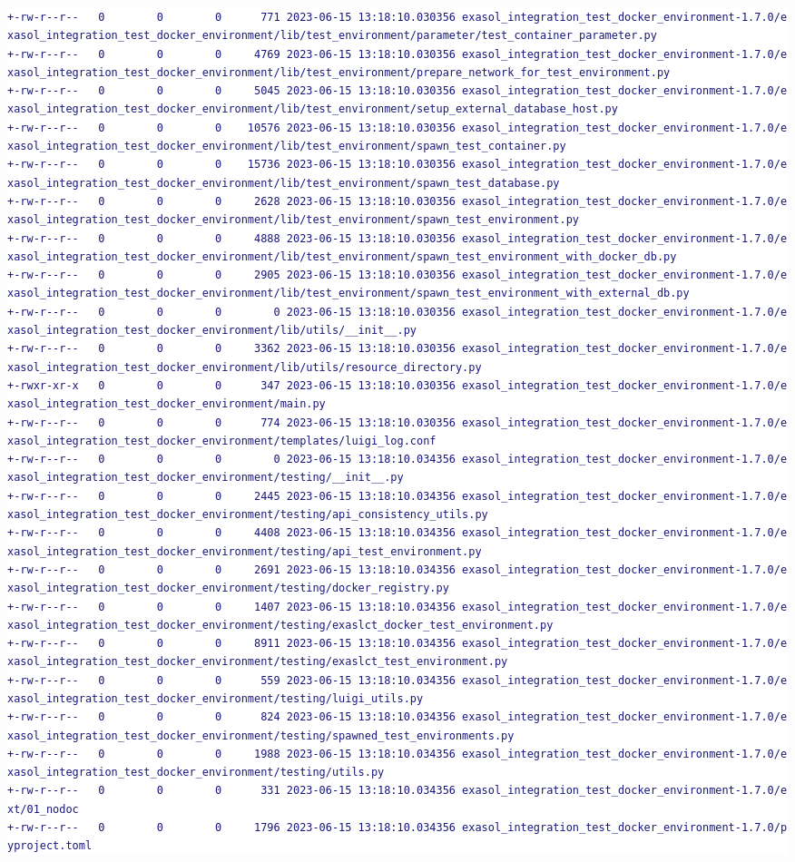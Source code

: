 ```diff
+-rw-r--r--   0        0        0      771 2023-06-15 13:18:10.030356 exasol_integration_test_docker_environment-1.7.0/exasol_integration_test_docker_environment/lib/test_environment/parameter/test_container_parameter.py
+-rw-r--r--   0        0        0     4769 2023-06-15 13:18:10.030356 exasol_integration_test_docker_environment-1.7.0/exasol_integration_test_docker_environment/lib/test_environment/prepare_network_for_test_environment.py
+-rw-r--r--   0        0        0     5045 2023-06-15 13:18:10.030356 exasol_integration_test_docker_environment-1.7.0/exasol_integration_test_docker_environment/lib/test_environment/setup_external_database_host.py
+-rw-r--r--   0        0        0    10576 2023-06-15 13:18:10.030356 exasol_integration_test_docker_environment-1.7.0/exasol_integration_test_docker_environment/lib/test_environment/spawn_test_container.py
+-rw-r--r--   0        0        0    15736 2023-06-15 13:18:10.030356 exasol_integration_test_docker_environment-1.7.0/exasol_integration_test_docker_environment/lib/test_environment/spawn_test_database.py
+-rw-r--r--   0        0        0     2628 2023-06-15 13:18:10.030356 exasol_integration_test_docker_environment-1.7.0/exasol_integration_test_docker_environment/lib/test_environment/spawn_test_environment.py
+-rw-r--r--   0        0        0     4888 2023-06-15 13:18:10.030356 exasol_integration_test_docker_environment-1.7.0/exasol_integration_test_docker_environment/lib/test_environment/spawn_test_environment_with_docker_db.py
+-rw-r--r--   0        0        0     2905 2023-06-15 13:18:10.030356 exasol_integration_test_docker_environment-1.7.0/exasol_integration_test_docker_environment/lib/test_environment/spawn_test_environment_with_external_db.py
+-rw-r--r--   0        0        0        0 2023-06-15 13:18:10.030356 exasol_integration_test_docker_environment-1.7.0/exasol_integration_test_docker_environment/lib/utils/__init__.py
+-rw-r--r--   0        0        0     3362 2023-06-15 13:18:10.030356 exasol_integration_test_docker_environment-1.7.0/exasol_integration_test_docker_environment/lib/utils/resource_directory.py
+-rwxr-xr-x   0        0        0      347 2023-06-15 13:18:10.030356 exasol_integration_test_docker_environment-1.7.0/exasol_integration_test_docker_environment/main.py
+-rw-r--r--   0        0        0      774 2023-06-15 13:18:10.030356 exasol_integration_test_docker_environment-1.7.0/exasol_integration_test_docker_environment/templates/luigi_log.conf
+-rw-r--r--   0        0        0        0 2023-06-15 13:18:10.034356 exasol_integration_test_docker_environment-1.7.0/exasol_integration_test_docker_environment/testing/__init__.py
+-rw-r--r--   0        0        0     2445 2023-06-15 13:18:10.034356 exasol_integration_test_docker_environment-1.7.0/exasol_integration_test_docker_environment/testing/api_consistency_utils.py
+-rw-r--r--   0        0        0     4408 2023-06-15 13:18:10.034356 exasol_integration_test_docker_environment-1.7.0/exasol_integration_test_docker_environment/testing/api_test_environment.py
+-rw-r--r--   0        0        0     2691 2023-06-15 13:18:10.034356 exasol_integration_test_docker_environment-1.7.0/exasol_integration_test_docker_environment/testing/docker_registry.py
+-rw-r--r--   0        0        0     1407 2023-06-15 13:18:10.034356 exasol_integration_test_docker_environment-1.7.0/exasol_integration_test_docker_environment/testing/exaslct_docker_test_environment.py
+-rw-r--r--   0        0        0     8911 2023-06-15 13:18:10.034356 exasol_integration_test_docker_environment-1.7.0/exasol_integration_test_docker_environment/testing/exaslct_test_environment.py
+-rw-r--r--   0        0        0      559 2023-06-15 13:18:10.034356 exasol_integration_test_docker_environment-1.7.0/exasol_integration_test_docker_environment/testing/luigi_utils.py
+-rw-r--r--   0        0        0      824 2023-06-15 13:18:10.034356 exasol_integration_test_docker_environment-1.7.0/exasol_integration_test_docker_environment/testing/spawned_test_environments.py
+-rw-r--r--   0        0        0     1988 2023-06-15 13:18:10.034356 exasol_integration_test_docker_environment-1.7.0/exasol_integration_test_docker_environment/testing/utils.py
+-rw-r--r--   0        0        0      331 2023-06-15 13:18:10.034356 exasol_integration_test_docker_environment-1.7.0/ext/01_nodoc
+-rw-r--r--   0        0        0     1796 2023-06-15 13:18:10.034356 exasol_integration_test_docker_environment-1.7.0/pyproject.toml
